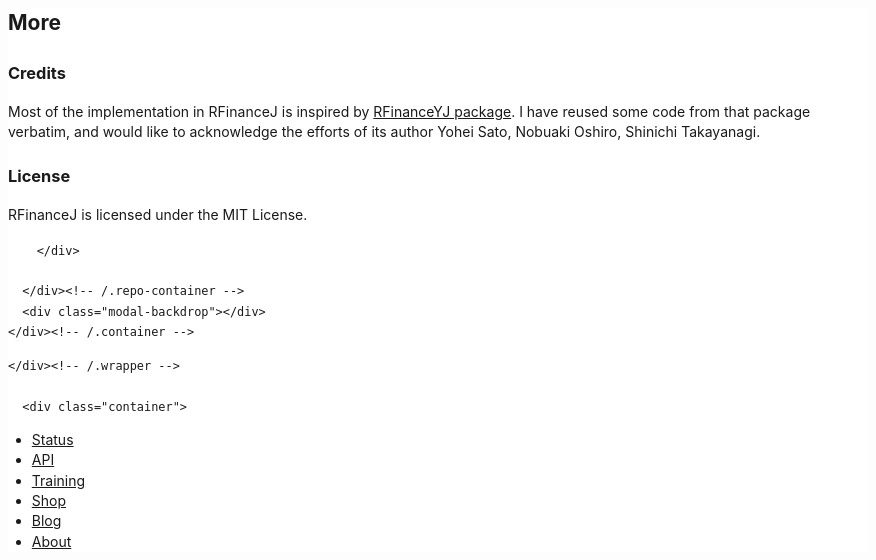<h2>
<a id="user-content-more" class="anchor" href="#more" aria-hidden="true"><span class="octicon octicon-link"></span></a>More</h2>

<h3>
<a id="user-content-credits" class="anchor" href="#credits" aria-hidden="true"><span class="octicon octicon-link"></span></a>Credits</h3>

<p>Most of the implementation in RFinanceJ is inspired by <a href="http://cran.r-project.org/web/packages/RFinanceYJ/index.html">RFinanceYJ package</a>. I have reused some code from that package verbatim, and would like to acknowledge the efforts of its author Yohei Sato, Nobuaki Oshiro, Shinichi Takayanagi.</p>

<h3>
<a id="user-content-license" class="anchor" href="#license" aria-hidden="true"><span class="octicon octicon-link"></span></a>License</h3>

<p>RFinanceJ is licensed under the MIT License. </p>
</article>
  </div>

</div>

<a href="#jump-to-line" rel="facebox[.linejump]" data-hotkey="l" style="display:none">Jump to Line</a>
<div id="jump-to-line" style="display:none">
  <form accept-charset="UTF-8" class="js-jump-to-line-form">
    <input class="linejump-input js-jump-to-line-field" type="text" placeholder="Jump to line&hellip;" autofocus>
    <button type="submit" class="btn">Go</button>
  </form>
</div>

        </div>

      </div><!-- /.repo-container -->
      <div class="modal-backdrop"></div>
    </div><!-- /.container -->
  </div>


    </div><!-- /.wrapper -->

      <div class="container">
  <div class="site-footer" role="contentinfo">
    <ul class="site-footer-links right">
        <li><a href="https://status.github.com/" data-ga-click="Footer, go to status, text:status">Status</a></li>
      <li><a href="https://developer.github.com" data-ga-click="Footer, go to api, text:api">API</a></li>
      <li><a href="https://training.github.com" data-ga-click="Footer, go to training, text:training">Training</a></li>
      <li><a href="https://shop.github.com" data-ga-click="Footer, go to shop, text:shop">Shop</a></li>
        <li><a href="https://github.com/blog" data-ga-click="Footer, go to blog, text:blog">Blog</a></li>
        <li><a href="https://github.com/about" data-ga-click="Footer, go to about, text:about">About</a></li>
